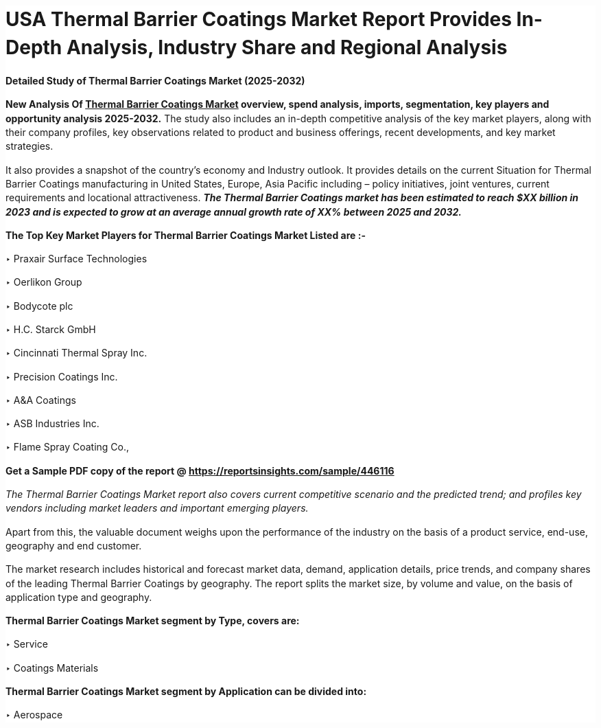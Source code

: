 # USA Thermal Barrier Coatings Market Report Provides In-Depth Analysis, Industry Share and Regional Analysis

<strong>Detailed Study of Thermal Barrier Coatings Market (2025-2032)</strong>

<strong>New Analysis Of <a href=https://www.reportsinsights.com/sample/446116>Thermal Barrier Coatings Market</a> overview, spend analysis, imports, segmentation, key players and opportunity analysis 2025-2032.</strong> The study also includes an in-depth competitive analysis of the key market players, along with their company profiles, key observations related to product and business offerings, recent developments, and key market strategies.

It also provides a snapshot of the country’s economy and Industry outlook. It provides details on the current Situation for Thermal Barrier Coatings manufacturing in United States, Europe, Asia Pacific including – policy initiatives, joint ventures, current requirements and locational attractiveness. <strong><em>The Thermal Barrier Coatings market has been estimated to reach $XX billion in 2023 and is expected to grow at an average annual growth rate of XX% between 2025 and 2032.</em></strong>

<strong>The Top Key Market Players for Thermal Barrier Coatings Market Listed are :-</strong> 

‣ Praxair Surface Technologies

‣ Oerlikon Group

‣ Bodycote plc

‣ H.C. Starck GmbH

‣ Cincinnati Thermal Spray Inc.

‣ Precision Coatings Inc.

‣ A&A Coatings

‣ ASB Industries Inc.

‣ Flame Spray Coating Co.,

<strong>Get a Sample PDF copy of the report @ <a href=https://reportsinsights.com/sample/446116>https://reportsinsights.com/sample/446116</a></strong>

<em>The Thermal Barrier Coatings Market report also covers current competitive scenario and the predicted trend; and profiles key vendors including market leaders and important emerging players.</em>

Apart from this, the valuable document weighs upon the performance of the industry on the basis of a product service, end-use, geography and end customer.

The market research includes historical and forecast market data, demand, application details, price trends, and company shares of the leading Thermal Barrier Coatings by geography. The report splits the market size, by volume and value, on the basis of application type and geography.

<strong>Thermal Barrier Coatings Market segment by Type, covers are:</strong>

‣ Service

‣ Coatings Materials

<strong>Thermal Barrier Coatings Market segment by Application can be divided into:</strong>

‣ Aerospace
